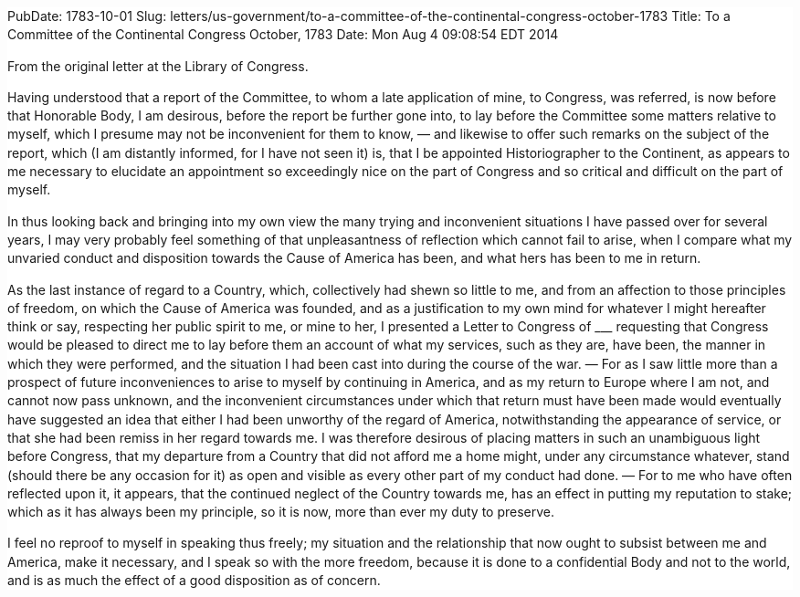 PubDate: 1783-10-01
Slug: letters/us-government/to-a-committee-of-the-continental-congress-october-1783
Title: To a Committee of the Continental Congress October, 1783
Date: Mon Aug  4 09:08:54 EDT 2014

   From the original letter at the Library of Congress.

   Having understood that a report of the Committee, to whom a late
   application of mine, to Congress, was referred, is now before that
   Honorable Body, I am desirous, before the report be further gone into, to
   lay before the Committee some matters relative to myself, which I presume
   may not be inconvenient for them to know, &mdash; and likewise to offer such
   remarks on the subject of the report, which (I am distantly informed, for
   I have not seen it) is, that I be appointed Historiographer to the
   Continent, as appears to me necessary to elucidate an appointment so
   exceedingly nice on the part of Congress and so critical and difficult on
   the part of myself.

   In thus looking back and bringing into my own view the many trying and
   inconvenient situations I have passed over for several years, I may very
   probably feel something of that unpleasantness of reflection which cannot
   fail to arise, when I compare what my unvaried conduct and disposition
   towards the Cause of America has been, and what hers has been to me in
   return.

   As the last instance of regard to a Country, which, collectively had shewn
   so little to me, and from an affection to those principles of freedom, on
   which the Cause of America was founded, and as a justification to my own
   mind for whatever I might hereafter think or say, respecting her public
   spirit to me, or mine to her, I presented a Letter to Congress of ___ 
   requesting that Congress would be pleased to direct me to lay before
   them an account of what my services, such as they are, have been, the
   manner in which they were performed, and the situation I had been cast
   into during the course of the war. &mdash; For as I saw little more than a
   prospect of future inconveniences to arise to myself by continuing in
   America, and as my return to Europe where I am not, and cannot now pass
   unknown, and the inconvenient circumstances under which that return must
   have been made would eventually have suggested an idea that either I had
   been unworthy of the regard of America, notwithstanding the appearance
   of service, or that she had been remiss in her regard towards me. I was
   therefore desirous of placing matters in such an unambiguous light before
   Congress, that my departure from a Country that did not afford me a home
   might, under any circumstance whatever, stand (should there be any
   occasion for it) as open and visible as every other part of my conduct
   had done. &mdash; For to me who have often reflected upon it, it appears, that the
   continued neglect of the Country towards me, has an effect in putting my
   reputation to stake; which as it has always been my principle, so it is
   now, more than ever my duty to preserve.

   I feel no reproof to myself in speaking thus freely; my situation and the
   relationship that now ought to subsist between me and America, make it
   necessary, and I speak so with the more freedom, because it is done to a
   confidential Body and not to the world, and is as much the effect of a
   good disposition as of concern.
